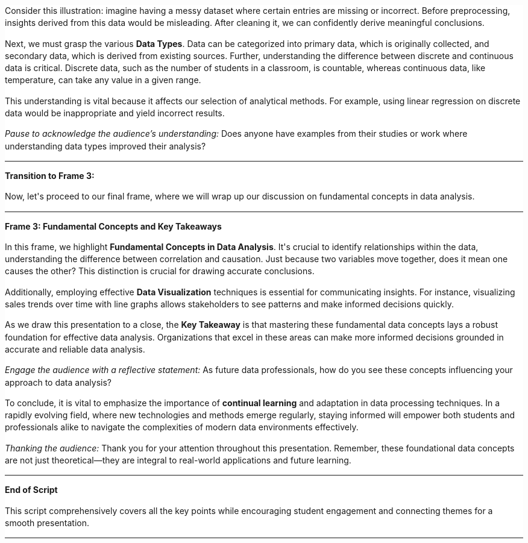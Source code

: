 Consider this illustration: imagine having a messy dataset where certain entries are missing or incorrect. Before preprocessing, insights derived from this data would be misleading. After cleaning it, we can confidently derive meaningful conclusions. 

Next, we must grasp the various **Data Types**. Data can be categorized into primary data, which is originally collected, and secondary data, which is derived from existing sources. Further, understanding the difference between discrete and continuous data is critical. Discrete data, such as the number of students in a classroom, is countable, whereas continuous data, like temperature, can take any value in a given range. 

This understanding is vital because it affects our selection of analytical methods. For example, using linear regression on discrete data would be inappropriate and yield incorrect results.

*Pause to acknowledge the audience’s understanding:* 
Does anyone have examples from their studies or work where understanding data types improved their analysis?

---

**Transition to Frame 3:**

Now, let's proceed to our final frame, where we will wrap up our discussion on fundamental concepts in data analysis.

---

**Frame 3: Fundamental Concepts and Key Takeaways**

In this frame, we highlight **Fundamental Concepts in Data Analysis**. It's crucial to identify relationships within the data, understanding the difference between correlation and causation. Just because two variables move together, does it mean one causes the other? This distinction is crucial for drawing accurate conclusions. 

Additionally, employing effective **Data Visualization** techniques is essential for communicating insights. For instance, visualizing sales trends over time with line graphs allows stakeholders to see patterns and make informed decisions quickly. 

As we draw this presentation to a close, the **Key Takeaway** is that mastering these fundamental data concepts lays a robust foundation for effective data analysis. Organizations that excel in these areas can make more informed decisions grounded in accurate and reliable data analysis.

*Engage the audience with a reflective statement:* 
As future data professionals, how do you see these concepts influencing your approach to data analysis?

To conclude, it is vital to emphasize the importance of **continual learning** and adaptation in data processing techniques. In a rapidly evolving field, where new technologies and methods emerge regularly, staying informed will empower both students and professionals alike to navigate the complexities of modern data environments effectively.

*Thanking the audience:* 
Thank you for your attention throughout this presentation. Remember, these foundational data concepts are not just theoretical—they are integral to real-world applications and future learning.

---

**End of Script**

This script comprehensively covers all the key points while encouraging student engagement and connecting themes for a smooth presentation.

---


